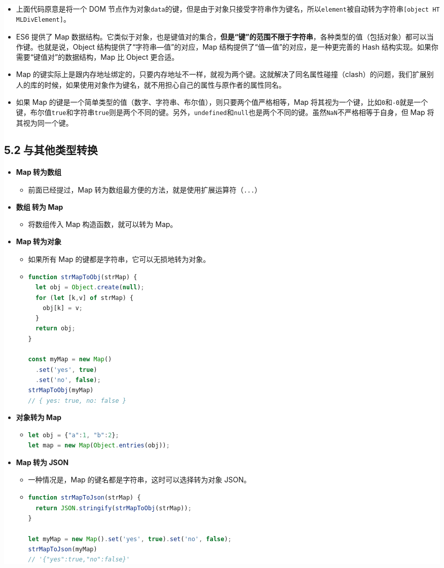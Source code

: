   - 上面代码原意是将一个 DOM 节点作为对象`data`的键，但是由于对象只接受字符串作为键名，所以`element`被自动转为字符串`[object HTMLDivElement]`。

- ES6 提供了 Map 数据结构。它类似于对象，也是键值对的集合，**但是“键”的范围不限于字符串**，各种类型的值（包括对象）都可以当作键。也就是说，Object 结构提供了“字符串—值”的对应，Map 结构提供了“值—值”的对应，是一种更完善的 Hash 结构实现。如果你需要“键值对”的数据结构，Map 比 Object 更合适。

- Map 的键实际上是跟内存地址绑定的，只要内存地址不一样，就视为两个键。这就解决了同名属性碰撞（clash）的问题，我们扩展别人的库的时候，如果使用对象作为键名，就不用担心自己的属性与原作者的属性同名。

- 如果 Map 的键是一个简单类型的值（数字、字符串、布尔值），则只要两个值严格相等，Map 将其视为一个键，比如`0`和`-0`就是一个键，布尔值`true`和字符串`true`则是两个不同的键。另外，`undefined`和`null`也是两个不同的键。虽然`NaN`不严格相等于自身，但 Map 将其视为同一个键。

## 5.2 与其他类型转换

- **Map 转为数组**
  
  - 前面已经提过，Map 转为数组最方便的方法，就是使用扩展运算符（`...`）

- **数组 转为 Map**
  
  - 将数组传入 Map 构造函数，就可以转为 Map。

- **Map 转为对象**
  
  - 如果所有 Map 的键都是字符串，它可以无损地转为对象。
  
  - ```javascript
    function strMapToObj(strMap) {
      let obj = Object.create(null);
      for (let [k,v] of strMap) {
        obj[k] = v;
      }
      return obj;
    }
    
    const myMap = new Map()
      .set('yes', true)
      .set('no', false);
    strMapToObj(myMap)
    // { yes: true, no: false }
    ```

- **对象转为 Map**
  
  - ```javascript
    let obj = {"a":1, "b":2};
    let map = new Map(Object.entries(obj));
    ```

- **Map 转为 JSON**
  
  - 一种情况是，Map 的键名都是字符串，这时可以选择转为对象 JSON。
  
  - ```javascript
    function strMapToJson(strMap) {
      return JSON.stringify(strMapToObj(strMap));
    }
    
    let myMap = new Map().set('yes', true).set('no', false);
    strMapToJson(myMap)
    // '{"yes":true,"no":false}'
    ```
  